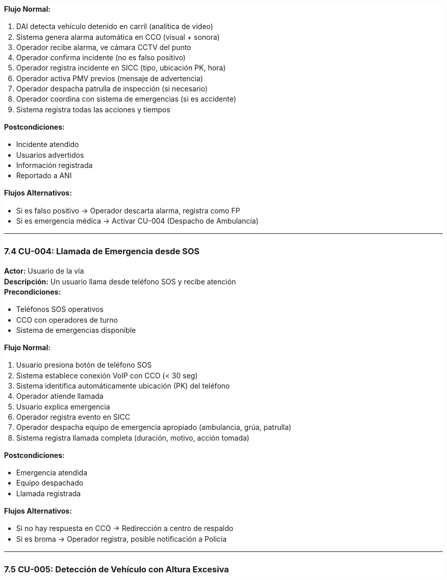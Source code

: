**Flujo Normal:**
1. DAI detecta vehículo detenido en carril (analítica de video)
2. Sistema genera alarma automática en CCO (visual + sonora)
3. Operador recibe alarma, ve cámara CCTV del punto
4. Operador confirma incidente (no es falso positivo)
5. Operador registra incidente en SICC (tipo, ubicación PK, hora)
6. Operador activa PMV previos (mensaje de advertencia)
7. Operador despacha patrulla de inspección (si necesario)
8. Operador coordina con sistema de emergencias (si es accidente)
9. Sistema registra todas las acciones y tiempos

**Postcondiciones:**
- Incidente atendido
- Usuarios advertidos
- Información registrada
- Reportado a ANI

**Flujos Alternativos:**
- Si es falso positivo → Operador descarta alarma, registra como FP
- Si es emergencia médica → Activar CU-004 (Despacho de Ambulancia)

---

### 7.4 CU-004: Llamada de Emergencia desde SOS

**Actor:** Usuario de la vía  
**Descripción:** Un usuario llama desde teléfono SOS y recibe atención  
**Precondiciones:**
- Teléfonos SOS operativos
- CCO con operadores de turno
- Sistema de emergencias disponible

**Flujo Normal:**
1. Usuario presiona botón de teléfono SOS
2. Sistema establece conexión VoIP con CCO (< 30 seg)
3. Sistema identifica automáticamente ubicación (PK) del teléfono
4. Operador atiende llamada
5. Usuario explica emergencia
6. Operador registra evento en SICC
7. Operador despacha equipo de emergencia apropiado (ambulancia, grúa, patrulla)
8. Sistema registra llamada completa (duración, motivo, acción tomada)

**Postcondiciones:**
- Emergencia atendida
- Equipo despachado
- Llamada registrada

**Flujos Alternativos:**
- Si no hay respuesta en CCO → Redirección a centro de respaldo
- Si es broma → Operador registra, posible notificación a Policía

---

### 7.5 CU-005: Detección de Vehículo con Altura Excesiva

